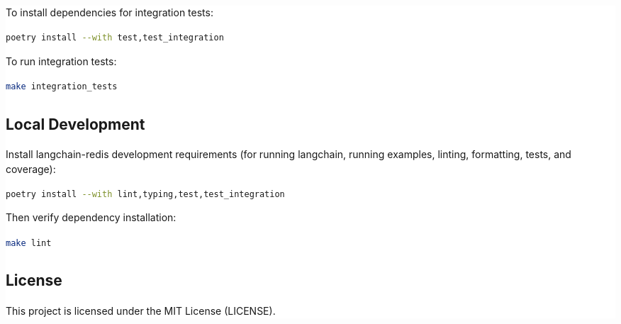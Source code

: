 To install dependencies for integration tests:

```bash
poetry install --with test,test_integration
```

To run integration tests:

```bash
make integration_tests
```

## Local Development

Install langchain-redis development requirements (for running langchain, running examples, linting, formatting, tests, and coverage):

```bash
poetry install --with lint,typing,test,test_integration
```

Then verify dependency installation:

```bash
make lint
```

## License

This project is licensed under the MIT License (LICENSE).